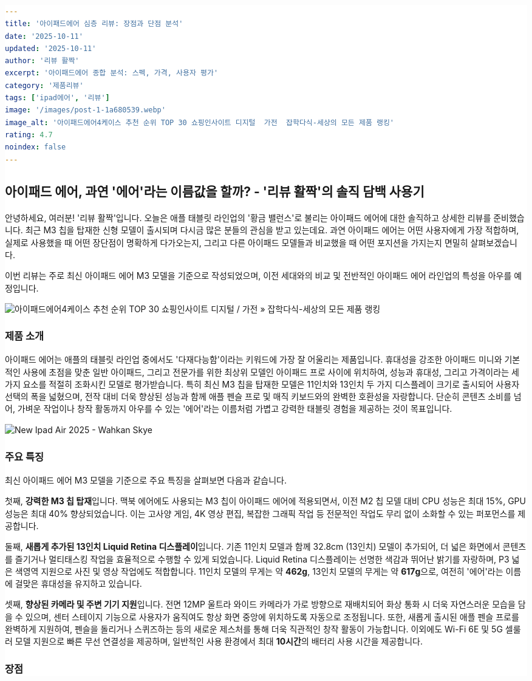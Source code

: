 ```yaml
---
title: '아이패드에어 심층 리뷰: 장점과 단점 분석'
date: '2025-10-11'
updated: '2025-10-11'
author: '리뷰 활짝'
excerpt: '아이패드에어 종합 분석: 스펙, 가격, 사용자 평가'
category: '제품리뷰'
tags: ['ipad에어', '리뷰']
image: '/images/post-1-1a680539.webp'
image_alt: '아이패드에어4케이스 추천 순위 TOP 30 쇼핑인사이트 디지털  가전  잡학다식-세상의 모든 제품 랭킹'
rating: 4.7
noindex: false
---
```


## 아이패드 에어, 과연 '에어'라는 이름값을 할까? - '리뷰 활짝'의 솔직 담백 사용기

안녕하세요, 여러분! '리뷰 활짝'입니다. 오늘은 애플 태블릿 라인업의 '황금 밸런스'로 불리는 아이패드 에어에 대한 솔직하고 상세한 리뷰를 준비했습니다. 최근 M3 칩을 탑재한 신형 모델이 출시되며 다시금 많은 분들의 관심을 받고 있는데요. 과연 아이패드 에어는 어떤 사용자에게 가장 적합하며, 실제로 사용했을 때 어떤 장단점이 명확하게 다가오는지, 그리고 다른 아이패드 모델들과 비교했을 때 어떤 포지션을 가지는지 면밀히 살펴보겠습니다.

이번 리뷰는 주로 최신 아이패드 에어 M3 모델을 기준으로 작성되었으며, 이전 세대와의 비교 및 전반적인 아이패드 에어 라인업의 특성을 아우를 예정입니다.

![아이패드에어4케이스 추천 순위 TOP 30 쇼핑인사이트 디지털 / 가전 » 잡학다식-세상의 모든 제품 랭킹](/images/post-1-1a680539.webp)

### 제품 소개

아이패드 에어는 애플의 태블릿 라인업 중에서도 '다재다능함'이라는 키워드에 가장 잘 어울리는 제품입니다. 휴대성을 강조한 아이패드 미니와 기본적인 사용에 초점을 맞춘 일반 아이패드, 그리고 전문가를 위한 최상위 모델인 아이패드 프로 사이에 위치하여, 성능과 휴대성, 그리고 가격이라는 세 가지 요소를 적절히 조화시킨 모델로 평가받습니다. 특히 최신 M3 칩을 탑재한 모델은 11인치와 13인치 두 가지 디스플레이 크기로 출시되어 사용자 선택의 폭을 넓혔으며, 전작 대비 더욱 향상된 성능과 함께 애플 펜슬 프로 및 매직 키보드와의 완벽한 호환성을 자랑합니다. 단순히 콘텐츠 소비를 넘어, 가벼운 작업이나 창작 활동까지 아우를 수 있는 '에어'라는 이름처럼 가볍고 강력한 태블릿 경험을 제공하는 것이 목표입니다.

![New Ipad Air 2025 - Wahkan Skye](/images/post-2-1b7fb796.webp)

### 주요 특징

최신 아이패드 에어 M3 모델을 기준으로 주요 특징을 살펴보면 다음과 같습니다.

첫째, **강력한 M3 칩 탑재**입니다. 맥북 에어에도 사용되는 M3 칩이 아이패드 에어에 적용되면서, 이전 M2 칩 모델 대비 CPU 성능은 최대 15%, GPU 성능은 최대 40% 향상되었습니다. 이는 고사양 게임, 4K 영상 편집, 복잡한 그래픽 작업 등 전문적인 작업도 무리 없이 소화할 수 있는 퍼포먼스를 제공합니다.

둘째, **새롭게 추가된 13인치 Liquid Retina 디스플레이**입니다. 기존 11인치 모델과 함께 32.8cm (13인치) 모델이 추가되어, 더 넓은 화면에서 콘텐츠를 즐기거나 멀티태스킹 작업을 효율적으로 수행할 수 있게 되었습니다. Liquid Retina 디스플레이는 선명한 색감과 뛰어난 밝기를 자랑하며, P3 넓은 색영역 지원으로 사진 및 영상 작업에도 적합합니다. 11인치 모델의 무게는 약 **462g**, 13인치 모델의 무게는 약 **617g**으로, 여전히 '에어'라는 이름에 걸맞은 휴대성을 유지하고 있습니다.

셋째, **향상된 카메라 및 주변 기기 지원**입니다. 전면 12MP 울트라 와이드 카메라가 가로 방향으로 재배치되어 화상 통화 시 더욱 자연스러운 모습을 담을 수 있으며, 센터 스테이지 기능으로 사용자가 움직여도 항상 화면 중앙에 위치하도록 자동으로 조정됩니다. 또한, 새롭게 출시된 애플 펜슬 프로를 완벽하게 지원하여, 펜슬을 돌리거나 스퀴즈하는 등의 새로운 제스처를 통해 더욱 직관적인 창작 활동이 가능합니다. 이외에도 Wi-Fi 6E 및 5G 셀룰러 모델 지원으로 빠른 무선 연결성을 제공하며, 일반적인 사용 환경에서 최대 **10시간**의 배터리 사용 시간을 제공합니다.
### 장점
